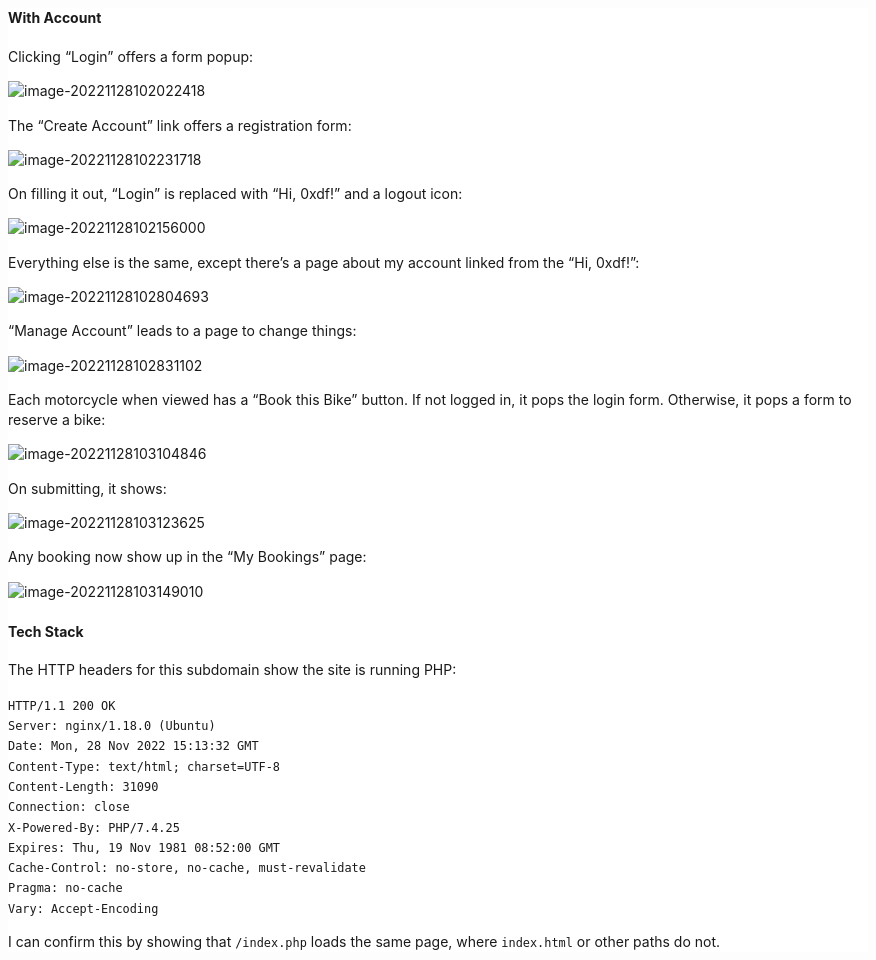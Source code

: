 #### With Account

Clicking “Login” offers a form popup:

![image-20221128102022418](https://0xdfimages.gitlab.io/img/image-20221128102022418.png)

The “Create Account” link offers a registration form:

![image-20221128102231718](https://0xdfimages.gitlab.io/img/image-20221128102231718.png)

On filling it out, “Login” is replaced with “Hi, 0xdf!” and a logout icon:

![image-20221128102156000](https://0xdfimages.gitlab.io/img/image-20221128102156000.png)

Everything else is the same, except there’s a page about my account linked
from the “Hi, 0xdf!”:

![image-20221128102804693](https://0xdfimages.gitlab.io/img/image-20221128102804693.png)

“Manage Account” leads to a page to change things:

![image-20221128102831102](https://0xdfimages.gitlab.io/img/image-20221128102831102.png)

Each motorcycle when viewed has a “Book this Bike” button. If not logged in,
it pops the login form. Otherwise, it pops a form to reserve a bike:

![image-20221128103104846](https://0xdfimages.gitlab.io/img/image-20221128103104846.png)

On submitting, it shows:

![image-20221128103123625](https://0xdfimages.gitlab.io/img/image-20221128103123625.png)

Any booking now show up in the “My Bookings” page:

![image-20221128103149010](https://0xdfimages.gitlab.io/img/image-20221128103149010.png)

#### Tech Stack

The HTTP headers for this subdomain show the site is running PHP:

    
    
    HTTP/1.1 200 OK
    Server: nginx/1.18.0 (Ubuntu)
    Date: Mon, 28 Nov 2022 15:13:32 GMT
    Content-Type: text/html; charset=UTF-8
    Content-Length: 31090
    Connection: close
    X-Powered-By: PHP/7.4.25
    Expires: Thu, 19 Nov 1981 08:52:00 GMT
    Cache-Control: no-store, no-cache, must-revalidate
    Pragma: no-cache
    Vary: Accept-Encoding
    

I can confirm this by showing that `/index.php` loads the same page, where
`index.html` or other paths do not.
